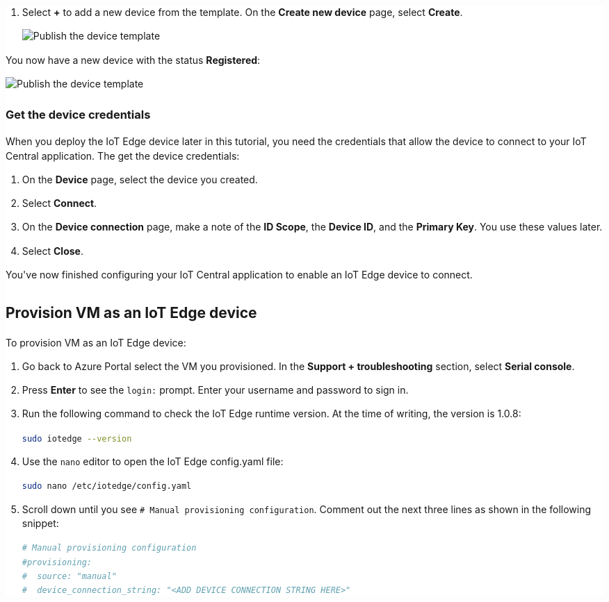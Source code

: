 1. Select **+** to add a new device from the template. On the **Create new device** page, select **Create**.

    ![Publish the device template](images/new-device2.png)

You now have a new device with the status **Registered**:

![Publish the device template](images/new-device.png)

### Get the device credentials

When you deploy the IoT Edge device later in this tutorial, you need the credentials that allow the device to connect to your IoT Central application. The get the device credentials:

1. On the **Device** page, select the device you created.

1. Select **Connect**.

1. On the **Device connection** page, make a note of the **ID Scope**, the **Device ID**, and the **Primary Key**. You use these values later.

1. Select **Close**.

You've now finished configuring your IoT Central application to enable an IoT Edge device to connect.

## Provision VM as an IoT Edge device 

To provision VM as an IoT Edge device:

1. Go back to Azure Portal select the VM you provisioned. In the **Support + troubleshooting** section, select **Serial console**.

1. Press **Enter** to see the `login:` prompt. Enter your username and password to sign in.

1. Run the following command to check the IoT Edge runtime version. At the time of writing, the version is 1.0.8:

    ```bash
    sudo iotedge --version
    ```

1. Use the `nano` editor to open the IoT Edge config.yaml file:

    ```bash
    sudo nano /etc/iotedge/config.yaml
    ```

1. Scroll down until you see `# Manual provisioning configuration`. Comment out the next three lines as shown in the following snippet:

    ```yaml
    # Manual provisioning configuration
    #provisioning:
    #  source: "manual"
    #  device_connection_string: "<ADD DEVICE CONNECTION STRING HERE>"
    ```
